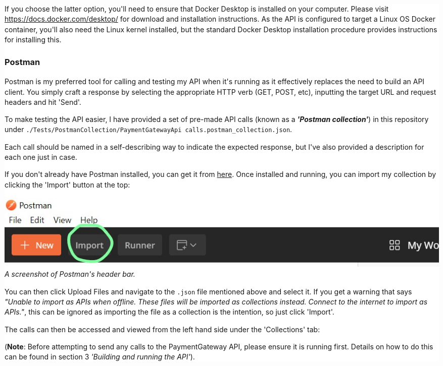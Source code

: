 If you choose the latter option, you'll need to ensure that Docker Desktop is installed on your computer. Please visit https://docs.docker.com/desktop/ for download and installation instructions. As the API is configured to target a Linux OS Docker container, you'll also need the Linux kernel installed, but the standard Docker Desktop installation procedure provides instructions for installing this.

### Postman
Postman is my preferred tool for calling and testing my API when it's running as it effectively replaces the need to build an API client. You simply craft a response by selecting the appropriate HTTP verb (GET, POST, etc), inputting the target URL and request headers and hit 'Send'. 

To make testing the API easier, I have provided a set of pre-made API calls (known as a ***'Postman collection'***) in this repository under
 `./Tests/PostmanCollection/PaymentGatewayApi calls.postman_collection.json`. 
 
 Each call should be named in a self-describing way to indicate the expected response, but I've also provided a description for each one just in case.

If you don't already have Postman installed, you can get it from [here](https://www.postman.com/downloads/). Once installed and running, you can import my collection by clicking the 'Import' button at the top:

![Screenshot of Postman's header bar](./DocumentationImages/PostmanImportScreenshot1.jpg)
*A screenshot of Postman's header bar.*

You can then click Upload Files and navigate to the `.json` file mentioned above and select it. If you get a warning that says *"Unable to import as APIs when offline. These files will be imported as collections instead. Connect to the internet to import as APIs."*, this can be ignored as importing the file as a collection is the intention, so just click 'Import'.

The calls can then be accessed and viewed from the left hand side under the 'Collections' tab:

(**Note**: Before attempting to send any calls to the PaymentGateway API, please ensure it is running first. Details on how to do this can be found in section 3 *'Building and running the API'*).
